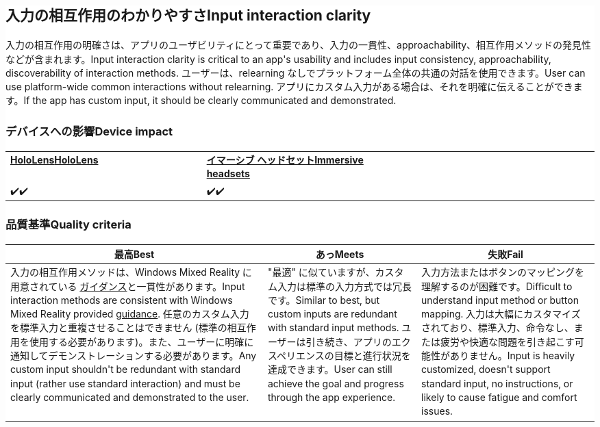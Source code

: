 ## <a name="input-interaction-clarity"></a><span data-ttu-id="2d3bb-396">入力の相互作用のわかりやすさ</span><span class="sxs-lookup"><span data-stu-id="2d3bb-396">Input interaction clarity</span></span>

<span data-ttu-id="2d3bb-397">入力の相互作用の明確さは、アプリのユーザビリティにとって重要であり、入力の一貫性、approachability、相互作用メソッドの発見性などが含まれます。</span><span class="sxs-lookup"><span data-stu-id="2d3bb-397">Input interaction clarity is critical to an app's usability and includes input consistency, approachability, discoverability of interaction methods.</span></span> <span data-ttu-id="2d3bb-398">ユーザーは、relearning なしでプラットフォーム全体の共通の対話を使用できます。</span><span class="sxs-lookup"><span data-stu-id="2d3bb-398">User can use platform-wide common interactions without relearning.</span></span> <span data-ttu-id="2d3bb-399">アプリにカスタム入力がある場合は、それを明確に伝えることができます。</span><span class="sxs-lookup"><span data-stu-id="2d3bb-399">If the app has custom input, it should be clearly communicated and demonstrated.</span></span>

### <a name="device-impact"></a><span data-ttu-id="2d3bb-400">デバイスへの影響</span><span class="sxs-lookup"><span data-stu-id="2d3bb-400">Device impact</span></span>

<table>
    <colgroup>
    <col width="33%" />
    <col width="33%" />
    <col width="33%" />
    </colgroup>
    <tr>
        <td><span data-ttu-id="2d3bb-401"><a href="/hololens/hololens1-hardware"><strong>HoloLens</strong></a></span><span class="sxs-lookup"><span data-stu-id="2d3bb-401"><a href="/hololens/hololens1-hardware"><strong>HoloLens</strong></a></span></span></td>
        <td><span data-ttu-id="2d3bb-402"><a href="../../discover/immersive-headset-hardware-details.md"><strong>イマーシブ ヘッドセット</strong></a></span><span class="sxs-lookup"><span data-stu-id="2d3bb-402"><a href="../../discover/immersive-headset-hardware-details.md"><strong>Immersive headsets</strong></a></span></span></td>
        <td></td>
    </tr>
     <tr>
        <td><span data-ttu-id="2d3bb-403">✔️</span><span class="sxs-lookup"><span data-stu-id="2d3bb-403">✔️</span></span></td>
        <td><span data-ttu-id="2d3bb-404">✔️</span><span class="sxs-lookup"><span data-stu-id="2d3bb-404">✔️</span></span></td>
        <td></td>
    </tr>
</table>

### <a name="quality-criteria"></a><span data-ttu-id="2d3bb-405">品質基準</span><span class="sxs-lookup"><span data-stu-id="2d3bb-405">Quality criteria</span></span>

|  <span data-ttu-id="2d3bb-406">最高</span><span class="sxs-lookup"><span data-stu-id="2d3bb-406">Best</span></span>  |  <span data-ttu-id="2d3bb-407">あっ</span><span class="sxs-lookup"><span data-stu-id="2d3bb-407">Meets</span></span> |  <span data-ttu-id="2d3bb-408">失敗</span><span class="sxs-lookup"><span data-stu-id="2d3bb-408">Fail</span></span> |
--- | --- | ---
|  <span data-ttu-id="2d3bb-409">入力の相互作用メソッドは、Windows Mixed Reality に用意されている [ガイダンス](../../design/interaction-fundamentals.md)と一貫性があります。</span><span class="sxs-lookup"><span data-stu-id="2d3bb-409">Input interaction methods are consistent with Windows Mixed Reality provided [guidance](../../design/interaction-fundamentals.md).</span></span> <span data-ttu-id="2d3bb-410">任意のカスタム入力を標準入力と重複させることはできません (標準の相互作用を使用する必要があります)。また、ユーザーに明確に通知してデモンストレーションする必要があります。</span><span class="sxs-lookup"><span data-stu-id="2d3bb-410">Any custom input shouldn't be redundant with standard input (rather use standard interaction) and must be clearly communicated and demonstrated to the user.</span></span> | <span data-ttu-id="2d3bb-411">"最適" に似ていますが、カスタム入力は標準の入力方式では冗長です。</span><span class="sxs-lookup"><span data-stu-id="2d3bb-411">Similar to best, but custom inputs are redundant with standard input methods.</span></span> <span data-ttu-id="2d3bb-412">ユーザーは引き続き、アプリのエクスペリエンスの目標と進行状況を達成できます。</span><span class="sxs-lookup"><span data-stu-id="2d3bb-412">User can still achieve the goal and progress through the app experience.</span></span> | <span data-ttu-id="2d3bb-413">入力方法またはボタンのマッピングを理解するのが困難です。</span><span class="sxs-lookup"><span data-stu-id="2d3bb-413">Difficult to understand input method or button mapping.</span></span> <span data-ttu-id="2d3bb-414">入力は大幅にカスタマイズされており、標準入力、命令なし、または疲労や快適な問題を引き起こす可能性がありません。</span><span class="sxs-lookup"><span data-stu-id="2d3bb-414">Input is heavily customized, doesn't support standard input, no instructions, or likely to cause fatigue and comfort issues.</span></span> | 
